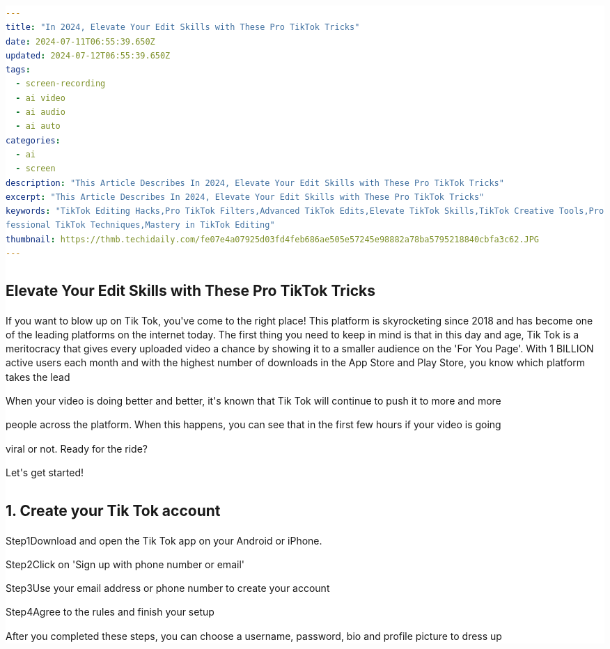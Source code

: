 ```yaml
---
title: "In 2024, Elevate Your Edit Skills with These Pro TikTok Tricks"
date: 2024-07-11T06:55:39.650Z
updated: 2024-07-12T06:55:39.650Z
tags: 
  - screen-recording
  - ai video
  - ai audio
  - ai auto
categories: 
  - ai
  - screen
description: "This Article Describes In 2024, Elevate Your Edit Skills with These Pro TikTok Tricks"
excerpt: "This Article Describes In 2024, Elevate Your Edit Skills with These Pro TikTok Tricks"
keywords: "TikTok Editing Hacks,Pro TikTok Filters,Advanced TikTok Edits,Elevate TikTok Skills,TikTok Creative Tools,Professional TikTok Techniques,Mastery in TikTok Editing"
thumbnail: https://thmb.techidaily.com/fe07e4a07925d03fd4feb686ae505e57245e98882a78ba5795218840cbfa3c62.JPG
---
```


## Elevate Your Edit Skills with These Pro TikTok Tricks

If you want to blow up on Tik Tok, you've come to the right place! This platform is skyrocketing since 2018 and has become one of the leading platforms on the internet today. The first thing you need to keep in mind is that in this day and age, Tik Tok is a meritocracy that gives every uploaded video a chance by showing it to a smaller audience on the 'For You Page'. With 1 BILLION active users each month and with the highest number of downloads in the App Store and Play Store, you know which platform takes the lead

When your video is doing better and better, it's known that Tik Tok will continue to push it to more and more

people across the platform. When this happens, you can see that in the first few hours if your video is going

viral or not. Ready for the ride?

Let's get started!

## 1\. Create your Tik Tok account

Step1Download and open the Tik Tok app on your Android or iPhone.

Step2Click on 'Sign up with phone number or email'

Step3Use your email address or phone number to create your account

Step4Agree to the rules and finish your setup

After you completed these steps, you can choose a username, password, bio and profile picture to dress up
